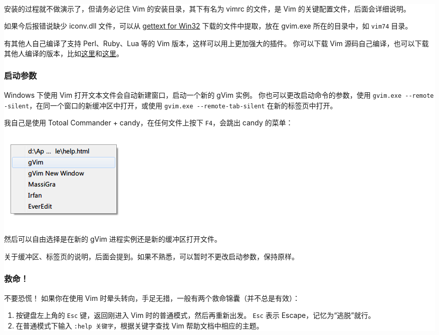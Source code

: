 安装的过程就不做演示了，但请务必记住 Vim 的安装目录，其下有名为 vimrc 的文件，是 Vim 的关键配置文件，后面会详细说明。

如果今后报错说缺少 iconv.dll 文件，可以从 [gettext for Win32](http://sourceforge.net/projects/gettext/) 下载的文件中提取，放在 gvim.exe 所在的目录中，如 `vim74` 目录。

有其他人自己编译了支持 Perl、Ruby、Lua 等的 Vim 版本，这样可以用上更加强大的插件。
你可以下载 Vim 源码自己编译，也可以下载其他人编译的版本，比如[这里](https://tuxproject.de/projects/vim/)和[这里](http://www.kaoriya.net/software/vim/)。

### 启动参数

Windows 下使用 Vim 打开文本文件会自动新建窗口，启动一个新的 gVim 实例。
你也可以更改启动命令的参数，使用 `gvim.exe --remote-silent`，在同一个窗口的新缓冲区中打开，或使用 `gvim.exe --remote-tab-silent` 在新的标签页中打开。

我自己是使用 Totoal Commander + candy，在任何文件上按下 `F4`，会跳出 candy 的菜单：

![](images/candy.png)

然后可以自由选择是在新的 gVim 进程实例还是新的缓冲区打开文件。

关于缓冲区、标签页的说明，后面会提到。如果不熟悉，可以暂时不更改启动参数，保持原样。

### 救命！

不要恐慌！
如果你在使用 Vim 时晕头转向，手足无措，一般有两个救命锦囊（并不总是有效）：
1. 按键盘左上角的 `Esc` 键，返回刚进入 Vim 时的普通模式，然后再重新出发。
`Esc` 表示 Escape，记忆为“逃脱”就行。
2. 在普通模式下输入 `:help 关键字`，根据关键字查找 Vim 帮助文档中相应的主题。
